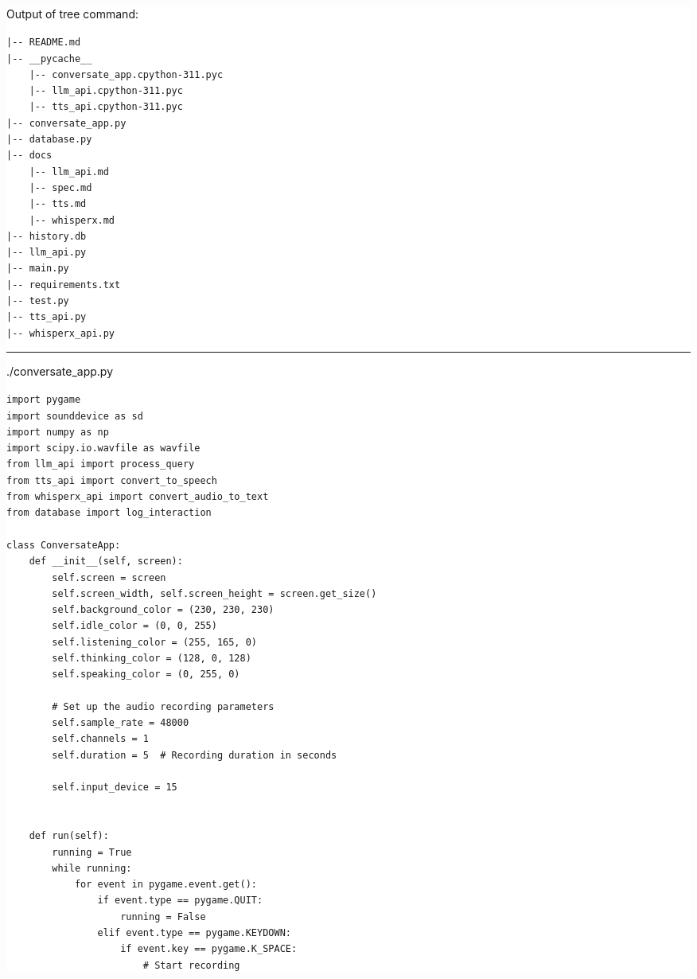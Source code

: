Output of tree command:
```
|-- README.md
|-- __pycache__
    |-- conversate_app.cpython-311.pyc
    |-- llm_api.cpython-311.pyc
    |-- tts_api.cpython-311.pyc
|-- conversate_app.py
|-- database.py
|-- docs
    |-- llm_api.md
    |-- spec.md
    |-- tts.md
    |-- whisperx.md
|-- history.db
|-- llm_api.py
|-- main.py
|-- requirements.txt
|-- test.py
|-- tts_api.py
|-- whisperx_api.py

```

---

./conversate_app.py
```
import pygame
import sounddevice as sd
import numpy as np
import scipy.io.wavfile as wavfile
from llm_api import process_query
from tts_api import convert_to_speech
from whisperx_api import convert_audio_to_text
from database import log_interaction

class ConversateApp:
    def __init__(self, screen):
        self.screen = screen
        self.screen_width, self.screen_height = screen.get_size()
        self.background_color = (230, 230, 230)
        self.idle_color = (0, 0, 255)
        self.listening_color = (255, 165, 0)
        self.thinking_color = (128, 0, 128)
        self.speaking_color = (0, 255, 0)

        # Set up the audio recording parameters
        self.sample_rate = 48000
        self.channels = 1
        self.duration = 5  # Recording duration in seconds

        self.input_device = 15
        

    def run(self):
        running = True
        while running:
            for event in pygame.event.get():
                if event.type == pygame.QUIT:
                    running = False
                elif event.type == pygame.KEYDOWN:
                    if event.key == pygame.K_SPACE:
                        # Start recording
```
